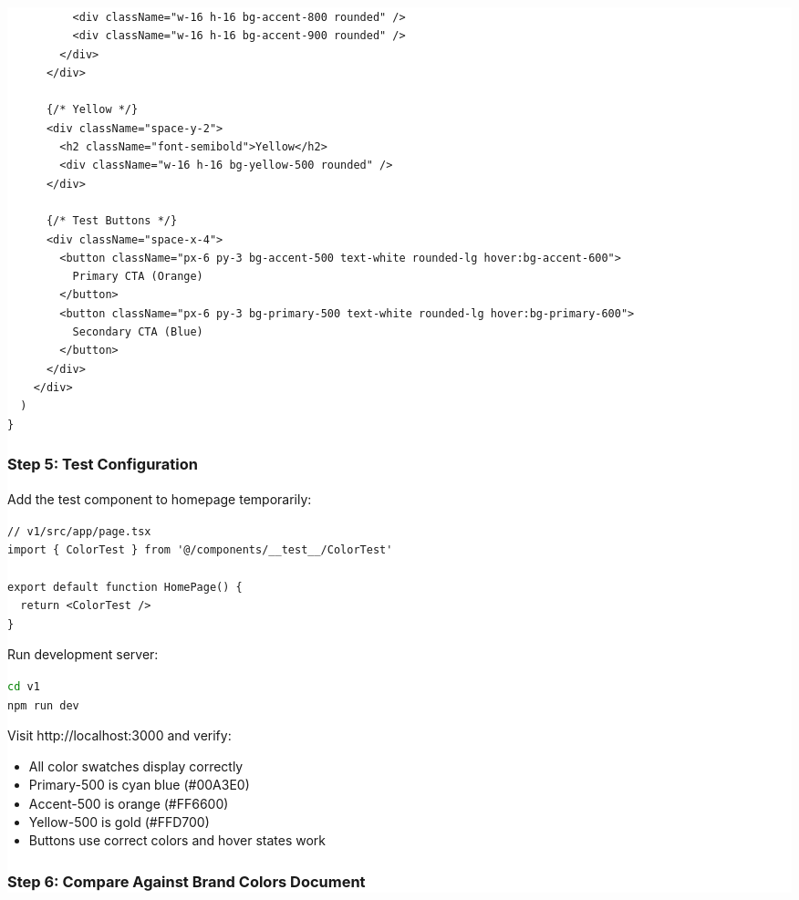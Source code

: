 ```tsx
          <div className="w-16 h-16 bg-accent-800 rounded" />
          <div className="w-16 h-16 bg-accent-900 rounded" />
        </div>
      </div>

      {/* Yellow */}
      <div className="space-y-2">
        <h2 className="font-semibold">Yellow</h2>
        <div className="w-16 h-16 bg-yellow-500 rounded" />
      </div>

      {/* Test Buttons */}
      <div className="space-x-4">
        <button className="px-6 py-3 bg-accent-500 text-white rounded-lg hover:bg-accent-600">
          Primary CTA (Orange)
        </button>
        <button className="px-6 py-3 bg-primary-500 text-white rounded-lg hover:bg-primary-600">
          Secondary CTA (Blue)
        </button>
      </div>
    </div>
  )
}
```

### Step 5: Test Configuration

Add the test component to homepage temporarily:

```tsx
// v1/src/app/page.tsx
import { ColorTest } from '@/components/__test__/ColorTest'

export default function HomePage() {
  return <ColorTest />
}
```

Run development server:
```bash
cd v1
npm run dev
```

Visit http://localhost:3000 and verify:
- All color swatches display correctly
- Primary-500 is cyan blue (#00A3E0)
- Accent-500 is orange (#FF6600)
- Yellow-500 is gold (#FFD700)
- Buttons use correct colors and hover states work

### Step 6: Compare Against Brand Colors Document
